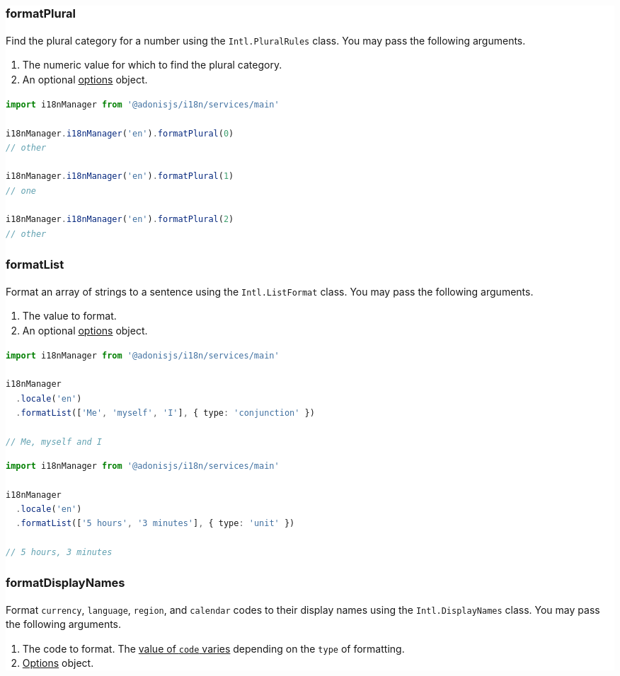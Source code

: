 ### formatPlural
Find the plural category for a number using the `Intl.PluralRules` class. You may pass the following arguments.

1. The numeric value for which to find the plural category.
2. An optional [options](https://developer.mozilla.org/en-US/docs/Web/JavaScript/Reference/Global_Objects/Intl/PluralRules/PluralRules#options) object.

```ts
import i18nManager from '@adonisjs/i18n/services/main'

i18nManager.i18nManager('en').formatPlural(0)
// other

i18nManager.i18nManager('en').formatPlural(1)
// one

i18nManager.i18nManager('en').formatPlural(2)
// other
```

### formatList
Format an array of strings to a sentence using the `Intl.ListFormat` class. You may pass the following arguments.

1. The value to format.
2. An optional [options](https://developer.mozilla.org/en-US/docs/Web/JavaScript/Reference/Global_Objects/Intl/ListFormat/ListFormat#options) object.

```ts
import i18nManager from '@adonisjs/i18n/services/main'

i18nManager
  .locale('en')
  .formatList(['Me', 'myself', 'I'], { type: 'conjunction' })

// Me, myself and I
```

```ts
import i18nManager from '@adonisjs/i18n/services/main'

i18nManager
  .locale('en')
  .formatList(['5 hours', '3 minutes'], { type: 'unit' })

// 5 hours, 3 minutes
```

### formatDisplayNames
Format `currency`, `language`, `region`, and `calendar` codes to their display names using the `Intl.DisplayNames` class. You may pass the following arguments.

1. The code to format. The [value of `code` varies](https://developer.mozilla.org/en-US/docs/Web/JavaScript/Reference/Global_Objects/Intl/DisplayNames/of#code) depending on the `type` of formatting. 
2. [Options](https://developer.mozilla.org/en-US/docs/Web/JavaScript/Reference/Global_Objects/Intl/DisplayNames/DisplayNames#options) object.
